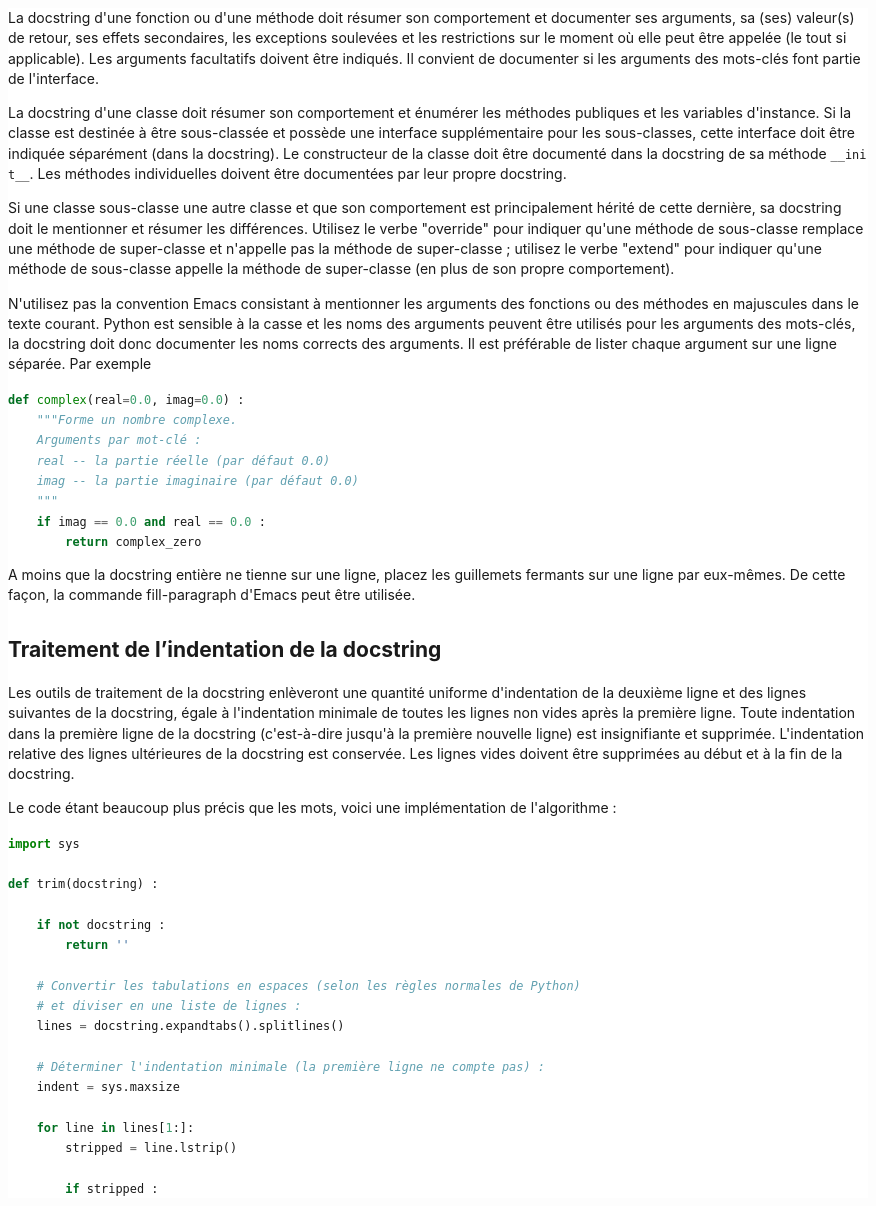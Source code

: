 La docstring d'une fonction ou d'une méthode doit résumer son comportement et documenter ses arguments, sa (ses) valeur(s) de retour, ses effets secondaires, les exceptions soulevées et les restrictions sur le moment où elle peut être appelée (le tout si applicable). Les arguments facultatifs doivent être indiqués. Il convient de documenter si les arguments des mots-clés font partie de l'interface.

La docstring d'une classe doit résumer son comportement et énumérer les méthodes publiques et les variables d'instance. Si la classe est destinée à être sous-classée et possède une interface supplémentaire pour les sous-classes, cette interface doit être indiquée séparément (dans la docstring). Le constructeur de la classe doit être documenté dans la docstring de sa méthode ```__init__```. Les méthodes individuelles doivent être documentées par leur propre docstring.

Si une classe sous-classe une autre classe et que son comportement est principalement hérité de cette dernière, sa docstring doit le mentionner et résumer les différences. Utilisez le verbe "override" pour indiquer qu'une méthode de sous-classe remplace une méthode de super-classe et n'appelle pas la méthode de super-classe ; utilisez le verbe "extend" pour indiquer qu'une méthode de sous-classe appelle la méthode de super-classe (en plus de son propre comportement).

N'utilisez pas la convention Emacs consistant à mentionner les arguments des fonctions ou des méthodes en majuscules dans le texte courant. Python est sensible à la casse et les noms des arguments peuvent être utilisés pour les arguments des mots-clés, la docstring doit donc documenter les noms corrects des arguments. Il est préférable de lister chaque argument sur une ligne séparée. Par exemple

```python
def complex(real=0.0, imag=0.0) :
    """Forme un nombre complexe.
    Arguments par mot-clé :
    real -- la partie réelle (par défaut 0.0)
    imag -- la partie imaginaire (par défaut 0.0)
    """
    if imag == 0.0 and real == 0.0 :
        return complex_zero
```

A moins que la docstring entière ne tienne sur une ligne, placez les guillemets fermants sur une ligne par eux-mêmes. De cette façon, la commande fill-paragraph d'Emacs peut être utilisée.

## Traitement de l’indentation de la docstring

Les outils de traitement de la docstring enlèveront une quantité uniforme d'indentation de la deuxième ligne et des lignes suivantes de la docstring, égale à l'indentation minimale de toutes les lignes non vides après la première ligne. Toute indentation dans la première ligne de la docstring (c'est-à-dire jusqu'à la première nouvelle ligne) est insignifiante et supprimée. L'indentation relative des lignes ultérieures de la docstring est conservée. Les lignes vides doivent être supprimées au début et à la fin de la docstring.

Le code étant beaucoup plus précis que les mots, voici une implémentation de l'algorithme :

```python
import sys

def trim(docstring) :

    if not docstring :
        return ''

    # Convertir les tabulations en espaces (selon les règles normales de Python)
    # et diviser en une liste de lignes :
    lines = docstring.expandtabs().splitlines()

    # Déterminer l'indentation minimale (la première ligne ne compte pas) :
    indent = sys.maxsize

    for line in lines[1:]:
        stripped = line.lstrip()

        if stripped :
```